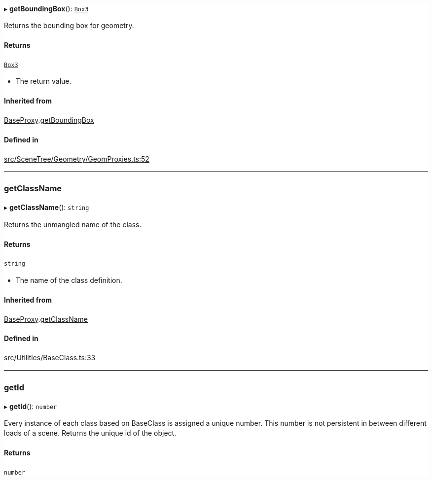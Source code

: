 ▸ **getBoundingBox**(): [`Box3`](../../Math/Math_Box3.Box3)

Returns the bounding box for geometry.

#### Returns

[`Box3`](../../Math/Math_Box3.Box3)

- The return value.

#### Inherited from

[BaseProxy](SceneTree_Geometry_GeomProxies.BaseProxy).[getBoundingBox](SceneTree_Geometry_GeomProxies.BaseProxy#getboundingbox)

#### Defined in

[src/SceneTree/Geometry/GeomProxies.ts:52](https://github.com/ZeaInc/zea-engine/blob/375d47e4b/src/SceneTree/Geometry/GeomProxies.ts#L52)

___

### getClassName

▸ **getClassName**(): `string`

Returns the unmangled name of the class.

#### Returns

`string`

- The name of the class definition.

#### Inherited from

[BaseProxy](SceneTree_Geometry_GeomProxies.BaseProxy).[getClassName](SceneTree_Geometry_GeomProxies.BaseProxy#getclassname)

#### Defined in

[src/Utilities/BaseClass.ts:33](https://github.com/ZeaInc/zea-engine/blob/375d47e4b/src/Utilities/BaseClass.ts#L33)

___

### getId

▸ **getId**(): `number`

Every instance of each class based on BaseClass is assigned a unique number.
This number is not persistent in between different loads of a scene.
Returns the unique id of the object.

#### Returns

`number`
